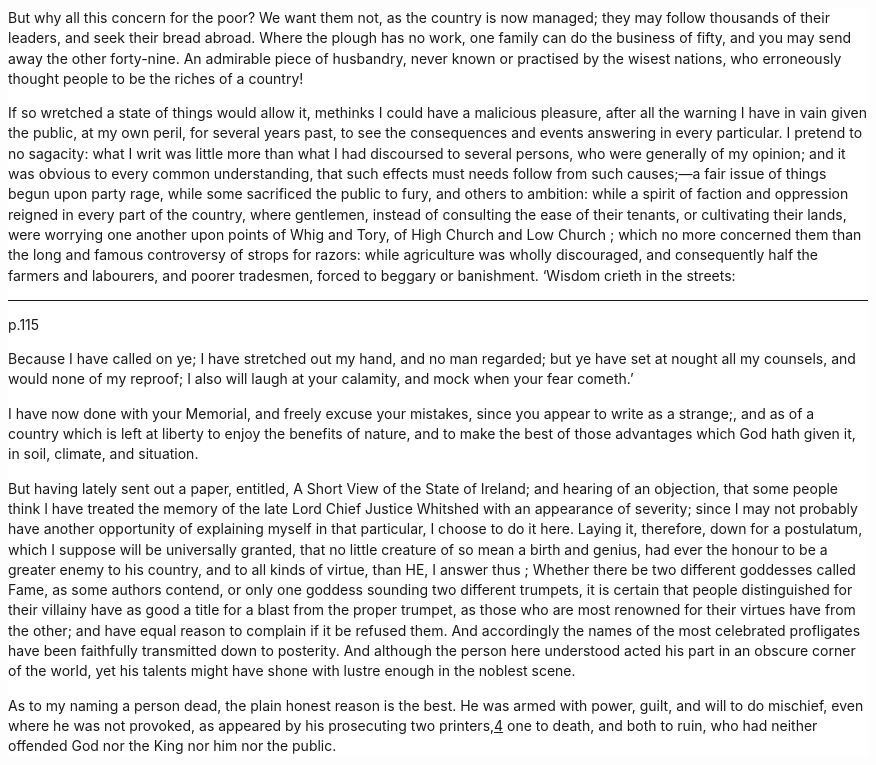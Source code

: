 
But why all this concern for the poor? We want them not, as the country is now managed; they may follow thousands of their leaders, and seek their bread abroad. Where the plough has no work, one family can do the business of fifty, and you may send away the other forty-nine. An admirable piece of husbandry, never known or practised by the wisest nations, who erroneously thought people to be the riches of a country!


If so wretched a state of things would allow it, methinks I could have a malicious pleasure, after all the warning I have in vain given the public, at my own peril, for several years past, to see the consequences and events answering in every particular. I pretend to no sagacity: what I writ was little more than what I had discoursed to several persons, who were generally of my opinion; and it was obvious to every common understanding, that such effects must needs follow from such causes;—a fair issue of things begun upon party rage, while some sacrificed the public to fury, and others to ambition: while a spirit of faction and oppression reigned in every part of the country, where gentlemen, instead of consulting the ease of their tenants, or cultivating their lands, were worrying one another upon points of Whig and Tory, of High Church and Low Church ; which no more concerned them than the long and famous controversy of strops for razors: while agriculture was wholly discouraged, and consequently half the farmers and labourers, and poorer tradesmen, forced to beggary or banishment. ‘Wisdom crieth in the streets:


---

p.115



Because I have called on ye; I have stretched out my hand, and no man regarded; but ye have set at nought all my counsels, and would none of my reproof; I also will laugh at your calamity, and mock when your fear cometh.’


I have now done with your Memorial, and freely excuse your mistakes, since you appear to write as a strange;, and as of a country which is left at liberty to enjoy the benefits of nature, and to make the best of those advantages which God hath given it, in soil, climate, and situation.


But having lately sent out a paper, entitled, A Short View of the State of Ireland; and hearing of an objection, that some people think I have treated the memory of the late Lord Chief Justice Whitshed with an appearance of severity; since I may not probably have another opportunity of explaining myself in that particular, I choose to do it here. Laying it, therefore, down for a postulatum, which I suppose will be universally granted, that no little creature of so mean a birth and genius, had ever the honour to be a greater enemy to his country, and to all kinds of virtue, than HE, I answer thus ; Whether there be two different goddesses called Fame, as some authors contend, or only one goddess sounding two different trumpets, it is certain that people distinguished for their villainy have as good a title for a blast from the proper trumpet, as those who are most renowned for their virtues have from the other; and have equal reason to complain if it be refused them. And accordingly the names of the most celebrated profligates have been faithfully transmitted down to posterity. And although the person here understood acted his part in an obscure corner of the world, yet his talents might have shone with lustre enough in the noblest scene.


As to my naming a person dead, the plain honest reason is the best. He was armed with power, guilt, and will to do mischief, even where he was not provoked, as appeared by his prosecuting two printers,[4](javascript:footNote('E700001-001/note004.html')) one to death, and both to ruin, who had neither offended God nor the King nor him nor the public.
